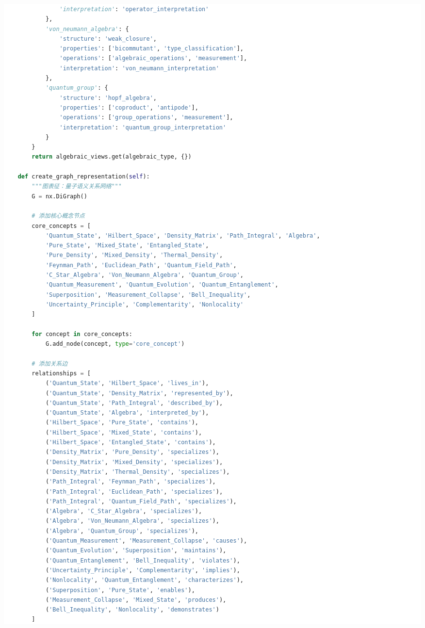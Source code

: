 ```python
                'interpretation': 'operator_interpretation'
            },
            'von_neumann_algebra': {
                'structure': 'weak_closure',
                'properties': ['bicommutant', 'type_classification'],
                'operations': ['algebraic_operations', 'measurement'],
                'interpretation': 'von_neumann_interpretation'
            },
            'quantum_group': {
                'structure': 'hopf_algebra',
                'properties': ['coproduct', 'antipode'],
                'operations': ['group_operations', 'measurement'],
                'interpretation': 'quantum_group_interpretation'
            }
        }
        return algebraic_views.get(algebraic_type, {})
    
    def create_graph_representation(self):
        """图表征：量子语义关系网络"""
        G = nx.DiGraph()
        
        # 添加核心概念节点
        core_concepts = [
            'Quantum_State', 'Hilbert_Space', 'Density_Matrix', 'Path_Integral', 'Algebra',
            'Pure_State', 'Mixed_State', 'Entangled_State',
            'Pure_Density', 'Mixed_Density', 'Thermal_Density',
            'Feynman_Path', 'Euclidean_Path', 'Quantum_Field_Path',
            'C_Star_Algebra', 'Von_Neumann_Algebra', 'Quantum_Group',
            'Quantum_Measurement', 'Quantum_Evolution', 'Quantum_Entanglement',
            'Superposition', 'Measurement_Collapse', 'Bell_Inequality',
            'Uncertainty_Principle', 'Complementarity', 'Nonlocality'
        ]
        
        for concept in core_concepts:
            G.add_node(concept, type='core_concept')
        
        # 添加关系边
        relationships = [
            ('Quantum_State', 'Hilbert_Space', 'lives_in'),
            ('Quantum_State', 'Density_Matrix', 'represented_by'),
            ('Quantum_State', 'Path_Integral', 'described_by'),
            ('Quantum_State', 'Algebra', 'interpreted_by'),
            ('Hilbert_Space', 'Pure_State', 'contains'),
            ('Hilbert_Space', 'Mixed_State', 'contains'),
            ('Hilbert_Space', 'Entangled_State', 'contains'),
            ('Density_Matrix', 'Pure_Density', 'specializes'),
            ('Density_Matrix', 'Mixed_Density', 'specializes'),
            ('Density_Matrix', 'Thermal_Density', 'specializes'),
            ('Path_Integral', 'Feynman_Path', 'specializes'),
            ('Path_Integral', 'Euclidean_Path', 'specializes'),
            ('Path_Integral', 'Quantum_Field_Path', 'specializes'),
            ('Algebra', 'C_Star_Algebra', 'specializes'),
            ('Algebra', 'Von_Neumann_Algebra', 'specializes'),
            ('Algebra', 'Quantum_Group', 'specializes'),
            ('Quantum_Measurement', 'Measurement_Collapse', 'causes'),
            ('Quantum_Evolution', 'Superposition', 'maintains'),
            ('Quantum_Entanglement', 'Bell_Inequality', 'violates'),
            ('Uncertainty_Principle', 'Complementarity', 'implies'),
            ('Nonlocality', 'Quantum_Entanglement', 'characterizes'),
            ('Superposition', 'Pure_State', 'enables'),
            ('Measurement_Collapse', 'Mixed_State', 'produces'),
            ('Bell_Inequality', 'Nonlocality', 'demonstrates')
        ]
```